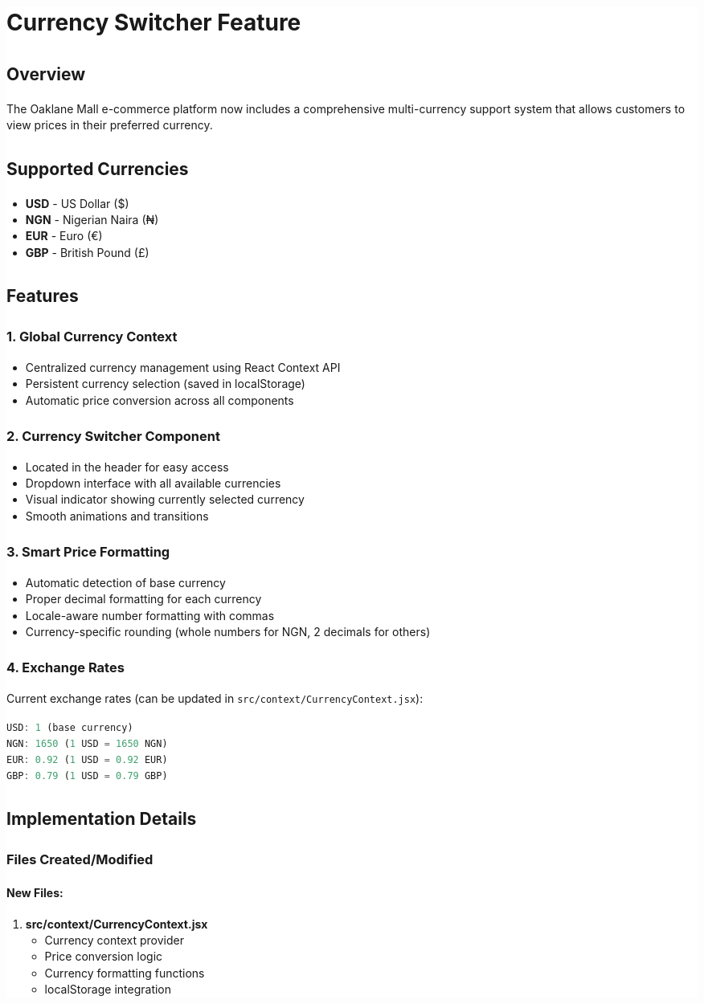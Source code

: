 # Currency Switcher Feature

## Overview
The Oaklane Mall e-commerce platform now includes a comprehensive multi-currency support system that allows customers to view prices in their preferred currency.

## Supported Currencies
- **USD** - US Dollar ($)
- **NGN** - Nigerian Naira (₦)
- **EUR** - Euro (€)
- **GBP** - British Pound (£)

## Features

### 1. Global Currency Context
- Centralized currency management using React Context API
- Persistent currency selection (saved in localStorage)
- Automatic price conversion across all components

### 2. Currency Switcher Component
- Located in the header for easy access
- Dropdown interface with all available currencies
- Visual indicator showing currently selected currency
- Smooth animations and transitions

### 3. Smart Price Formatting
- Automatic detection of base currency
- Proper decimal formatting for each currency
- Locale-aware number formatting with commas
- Currency-specific rounding (whole numbers for NGN, 2 decimals for others)

### 4. Exchange Rates
Current exchange rates (can be updated in `src/context/CurrencyContext.jsx`):
```javascript
USD: 1 (base currency)
NGN: 1650 (1 USD = 1650 NGN)
EUR: 0.92 (1 USD = 0.92 EUR)
GBP: 0.79 (1 USD = 0.79 GBP)
```

## Implementation Details

### Files Created/Modified

#### New Files:
1. **src/context/CurrencyContext.jsx**
   - Currency context provider
   - Price conversion logic
   - Currency formatting functions
   - localStorage integration
